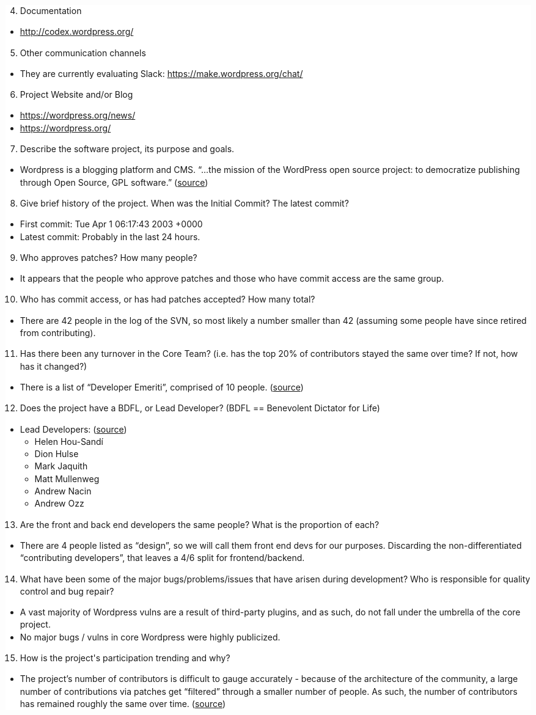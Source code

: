4. Documentation
  - http://codex.wordpress.org/

5. Other communication channels
  - They are currently evaluating Slack: https://make.wordpress.org/chat/

6. Project Website and/or Blog
  - https://wordpress.org/news/
  - https://wordpress.org/

7. Describe the software project, its purpose and goals.
  - Wordpress is a blogging platform and CMS. “...the mission of the WordPress
  open source project: to democratize publishing through Open Source, GPL
  software.” ([source](http://codex.wordpress.org/WordPress_Policies))

8. Give brief history of the project. When was the Initial Commit? The latest
commit?
  - First commit: Tue Apr 1 06:17:43 2003 +0000
  - Latest commit: Probably in the last 24 hours.

9. Who approves patches? How many people?
  - It appears that the people who approve patches and those who have commit
  access are the same group.

10. Who has commit access, or has had patches accepted? How many total?
  - There are 42 people in the log of the SVN, so most likely a number smaller
  than 42 (assuming some people have since retired from contributing).

11. Has there been any turnover in the Core Team? (i.e. has the top 20% of
contributors stayed the same over time? If not, how has it changed?)
  - There is a list of “Developer Emeriti”, comprised of 10 people.
  ([source](https://wordpress.org/about/))

12. Does the project have a BDFL, or Lead Developer? (BDFL == Benevolent
Dictator for Life)
- Lead Developers: ([source](https://wordpress.org/about/))
    - Helen Hou-Sandí
    - Dion Hulse
    - Mark Jaquith
    - Matt Mullenweg
    - Andrew Nacin
    - Andrew Ozz

13. Are the front and back end developers the same people? What is the
proportion of each?
  - There are 4 people listed as “design”, so we will call them front end devs
  for our purposes. Discarding the non-differentiated “contributing developers”,
  that leaves a 4/6 split for frontend/backend.

14. What have been some of the major bugs/problems/issues that have arisen
during development? Who is responsible for quality control and bug repair?
  - A vast majority of Wordpress vulns are a result of third-party plugins, and
  as such, do not fall under the umbrella of the core project.
  - No major bugs / vulns in core Wordpress were highly publicized.

15. How is the project's participation trending and why?
  - The project’s number of contributors is difficult to gauge accurately -
  because of the architecture of the community, a large number of contributions
  via patches get “filtered” through a smaller number of people. As such, the
  number of contributors has remained roughly the same over time.
  ([source](https://www.openhub.net/p/wordpress))
